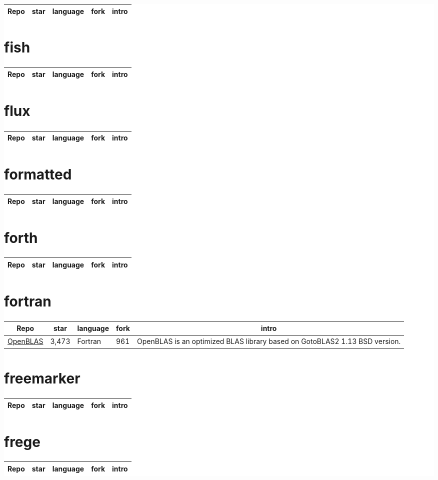 Repo|star|language|fork|intro
-|-|-|-|-



# fish

Repo|star|language|fork|intro
-|-|-|-|-



# flux

Repo|star|language|fork|intro
-|-|-|-|-



# formatted

Repo|star|language|fork|intro
-|-|-|-|-



# forth

Repo|star|language|fork|intro
-|-|-|-|-



# fortran

Repo|star|language|fork|intro
-|-|-|-|-
[OpenBLAS](https://github.com/xianyi/OpenBLAS)|3,473|Fortran|961|OpenBLAS is an optimized BLAS library based on GotoBLAS2 1.13 BSD version.


# freemarker

Repo|star|language|fork|intro
-|-|-|-|-



# frege

Repo|star|language|fork|intro
-|-|-|-|-
